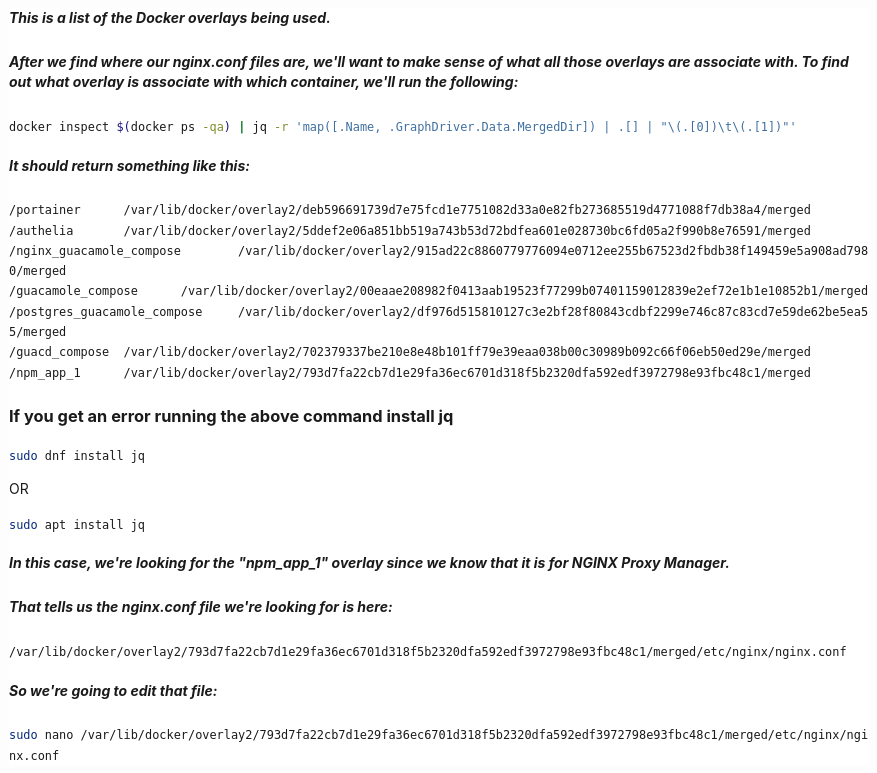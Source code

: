 ##### This is a list of the Docker overlays being used.

##### After we find where our nginx.conf files are, we'll want to make sense of what all those overlays are associate with. To find out what overlay is associate with which container, we'll run the following:

```bash
docker inspect $(docker ps -qa) | jq -r 'map([.Name, .GraphDriver.Data.MergedDir]) | .[] | "\(.[0])\t\(.[1])"'
```

##### It should return something like this:

```bash
/portainer      /var/lib/docker/overlay2/deb596691739d7e75fcd1e7751082d33a0e82fb273685519d4771088f7db38a4/merged
/authelia       /var/lib/docker/overlay2/5ddef2e06a851bb519a743b53d72bdfea601e028730bc6fd05a2f990b8e76591/merged
/nginx_guacamole_compose        /var/lib/docker/overlay2/915ad22c8860779776094e0712ee255b67523d2fbdb38f149459e5a908ad7980/merged
/guacamole_compose      /var/lib/docker/overlay2/00eaae208982f0413aab19523f77299b07401159012839e2ef72e1b1e10852b1/merged
/postgres_guacamole_compose     /var/lib/docker/overlay2/df976d515810127c3e2bf28f80843cdbf2299e746c87c83cd7e59de62be5ea55/merged
/guacd_compose  /var/lib/docker/overlay2/702379337be210e8e48b101ff79e39eaa038b00c30989b092c66f06eb50ed29e/merged
/npm_app_1      /var/lib/docker/overlay2/793d7fa22cb7d1e29fa36ec6701d318f5b2320dfa592edf3972798e93fbc48c1/merged
```

### If you get an error running the above command install jq

```bash
sudo dnf install jq
```
OR
```bash
sudo apt install jq
```

##### In this case, we're looking for the "npm_app_1" overlay since we know that it is for NGINX Proxy Manager.

##### That tells us the nginx.conf file we're looking for is here:

`/var/lib/docker/overlay2/793d7fa22cb7d1e29fa36ec6701d318f5b2320dfa592edf3972798e93fbc48c1/merged/etc/nginx/nginx.conf`

##### So we're going to edit that file:

```bash
sudo nano /var/lib/docker/overlay2/793d7fa22cb7d1e29fa36ec6701d318f5b2320dfa592edf3972798e93fbc48c1/merged/etc/nginx/nginx.conf
```
